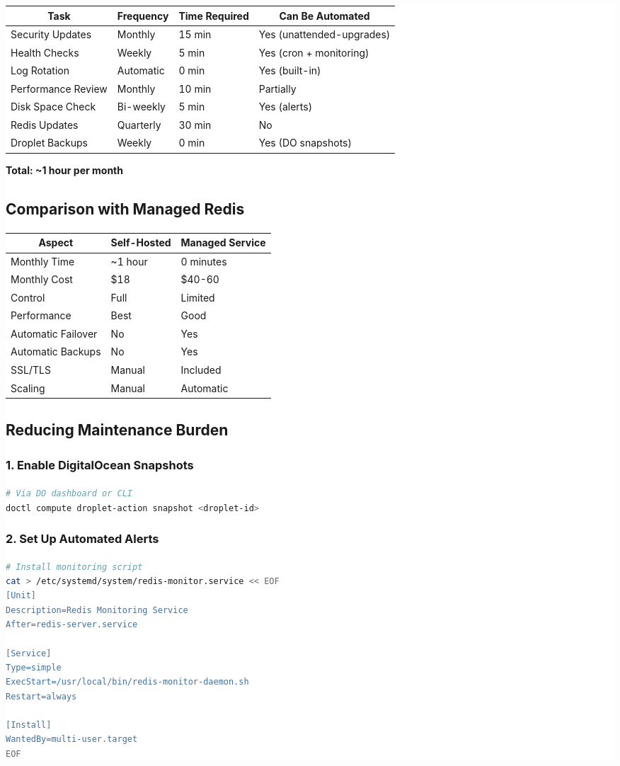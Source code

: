 | Task | Frequency | Time Required | Can Be Automated |
|------|-----------|---------------|------------------|
| Security Updates | Monthly | 15 min | Yes (unattended-upgrades) |
| Health Checks | Weekly | 5 min | Yes (cron + monitoring) |
| Log Rotation | Automatic | 0 min | Yes (built-in) |
| Performance Review | Monthly | 10 min | Partially |
| Disk Space Check | Bi-weekly | 5 min | Yes (alerts) |
| Redis Updates | Quarterly | 30 min | No |
| Droplet Backups | Weekly | 0 min | Yes (DO snapshots) |

**Total: ~1 hour per month**

## Comparison with Managed Redis

| Aspect | Self-Hosted | Managed Service |
|--------|-------------|-----------------|
| Monthly Time | ~1 hour | 0 minutes |
| Monthly Cost | $18 | $40-60 |
| Control | Full | Limited |
| Performance | Best | Good |
| Automatic Failover | No | Yes |
| Automatic Backups | No | Yes |
| SSL/TLS | Manual | Included |
| Scaling | Manual | Automatic |

## Reducing Maintenance Burden

### 1. **Enable DigitalOcean Snapshots**
```bash
# Via DO dashboard or CLI
doctl compute droplet-action snapshot <droplet-id>
```

### 2. **Set Up Automated Alerts**
```bash
# Install monitoring script
cat > /etc/systemd/system/redis-monitor.service << EOF
[Unit]
Description=Redis Monitoring Service
After=redis-server.service

[Service]
Type=simple
ExecStart=/usr/local/bin/redis-monitor-daemon.sh
Restart=always

[Install]
WantedBy=multi-user.target
EOF
```

